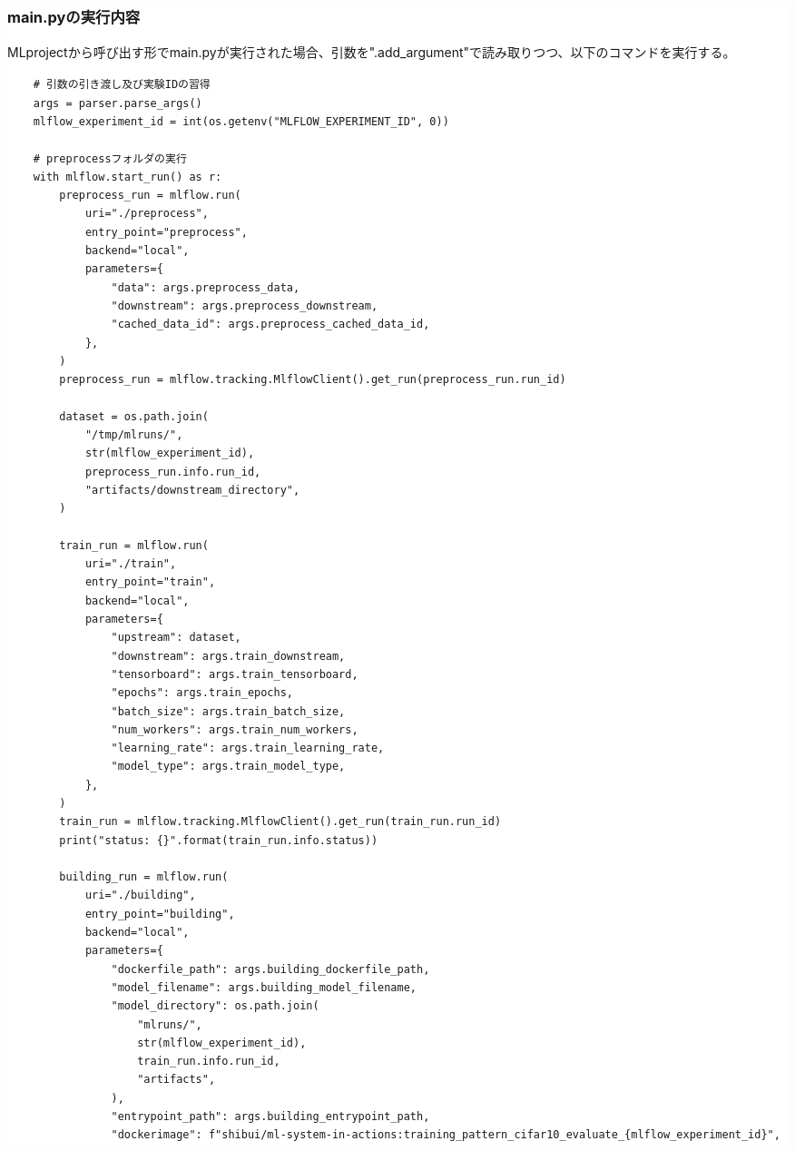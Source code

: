 ### main.pyの実行内容
MLprojectから呼び出す形でmain.pyが実行された場合、引数を".add_argument"で読み取りつつ、以下のコマンドを実行する。

```
    # 引数の引き渡し及び実験IDの習得
    args = parser.parse_args()
    mlflow_experiment_id = int(os.getenv("MLFLOW_EXPERIMENT_ID", 0))

    # preprocessフォルダの実行
    with mlflow.start_run() as r:
        preprocess_run = mlflow.run(
            uri="./preprocess",
            entry_point="preprocess",
            backend="local",
            parameters={
                "data": args.preprocess_data,
                "downstream": args.preprocess_downstream,
                "cached_data_id": args.preprocess_cached_data_id,
            },
        )
        preprocess_run = mlflow.tracking.MlflowClient().get_run(preprocess_run.run_id)

        dataset = os.path.join(
            "/tmp/mlruns/",
            str(mlflow_experiment_id),
            preprocess_run.info.run_id,
            "artifacts/downstream_directory",
        )

        train_run = mlflow.run(
            uri="./train",
            entry_point="train",
            backend="local",
            parameters={
                "upstream": dataset,
                "downstream": args.train_downstream,
                "tensorboard": args.train_tensorboard,
                "epochs": args.train_epochs,
                "batch_size": args.train_batch_size,
                "num_workers": args.train_num_workers,
                "learning_rate": args.train_learning_rate,
                "model_type": args.train_model_type,
            },
        )
        train_run = mlflow.tracking.MlflowClient().get_run(train_run.run_id)
        print("status: {}".format(train_run.info.status))

        building_run = mlflow.run(
            uri="./building",
            entry_point="building",
            backend="local",
            parameters={
                "dockerfile_path": args.building_dockerfile_path,
                "model_filename": args.building_model_filename,
                "model_directory": os.path.join(
                    "mlruns/",
                    str(mlflow_experiment_id),
                    train_run.info.run_id,
                    "artifacts",
                ),
                "entrypoint_path": args.building_entrypoint_path,
                "dockerimage": f"shibui/ml-system-in-actions:training_pattern_cifar10_evaluate_{mlflow_experiment_id}",
```